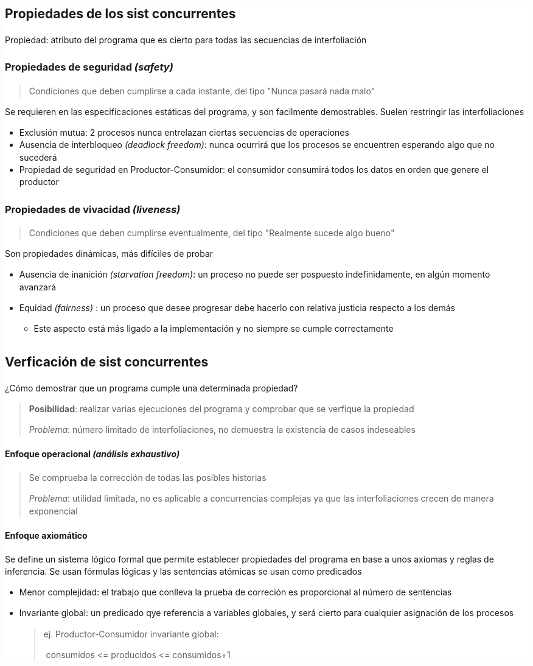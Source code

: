 ## Propiedades de los sist concurrentes

Propiedad: atributo del programa que es cierto para todas las secuencias de interfoliación

### Propiedades de seguridad *(safety)*

> Condiciones que deben cumplirse a cada instante, del tipo "Nunca pasará nada malo"

Se requieren en las especificaciones estáticas del programa, y son facilmente demostrables. Suelen restringir las interfoliaciones

- Exclusión mutua: 2 procesos nunca entrelazan ciertas secuencias de operaciones
- Ausencia de interbloqueo *(deadlock freedom)*: nunca ocurrirá que los procesos se encuentren esperando algo que no sucederá
- Propiedad de seguridad en Productor-Consumidor: el consumidor consumirá todos los datos en orden que genere el productor 

### Propiedades de vivacidad *(liveness)*

> Condiciones que deben cumplirse eventualmente, del tipo "Realmente sucede algo bueno"

Son propiedades dinámicas, más difíciles de probar

- Ausencia de inanición *(starvation freedom)*: un proceso no puede ser pospuesto indefinidamente, en algún momento avanzará

 - Equidad *(fairness)* : un proceso que desee progresar debe hacerlo con relativa justicia respecto a los demás
   	- Este aspecto está más ligado a la implementación y no siempre se cumple correctamente

## Verficación de sist concurrentes

¿Cómo demostrar que un programa cumple una determinada propiedad?

> **Posibilidad**: realizar varias ejecuciones del programa y comprobar que se verfique la propiedad
>
> *Problema*: número limitado de interfoliaciones, no demuestra la existencia de casos indeseables

#### Enfoque operacional *(análisis exhaustivo)*

> Se comprueba la corrección de todas las posibles historias
>
> *Problema*: utilidad limitada, no es aplicable a concurrencias complejas ya que las interfoliaciones crecen de manera exponencial



#### Enfoque axiomático

Se define un sistema lógico formal que permite establecer propiedades del programa en base a unos axiomas y reglas de inferencia. Se usan fórmulas lógicas y las sentencias atómicas se usan como predicados

 - Menor complejidad: el trabajo que conlleva la prueba de correción es proporcional al número de sentencias

 - Invariante global: un predicado qye referencia a variables globales, y será cierto para cualquier asignación de los procesos

   > ej. Productor-Consumidor invariante global:
   >
   > ​	consumidos <= producidos <= consumidos+1

